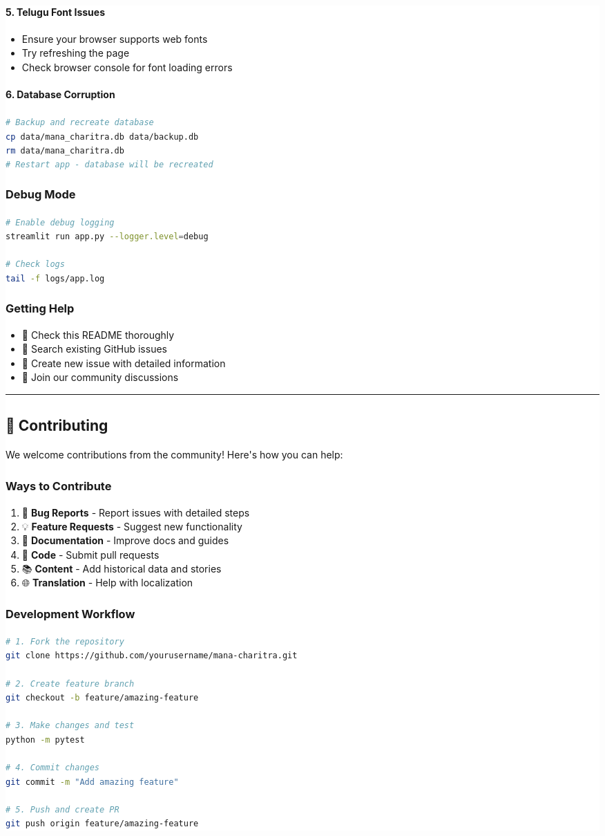 #### 5. Telugu Font Issues
- Ensure your browser supports web fonts
- Try refreshing the page
- Check browser console for font loading errors

#### 6. Database Corruption
```bash
# Backup and recreate database
cp data/mana_charitra.db data/backup.db
rm data/mana_charitra.db
# Restart app - database will be recreated
```

### Debug Mode
```bash
# Enable debug logging
streamlit run app.py --logger.level=debug

# Check logs
tail -f logs/app.log
```

### Getting Help
- 📖 Check this README thoroughly
- 🐛 Search existing GitHub issues
- 💬 Create new issue with detailed information
- 🌟 Join our community discussions

---

## 🤝 Contributing

We welcome contributions from the community! Here's how you can help:

### Ways to Contribute
1. 🐛 **Bug Reports** - Report issues with detailed steps
2. 💡 **Feature Requests** - Suggest new functionality
3. 📝 **Documentation** - Improve docs and guides
4. 🔧 **Code** - Submit pull requests
5. 📚 **Content** - Add historical data and stories
6. 🌐 **Translation** - Help with localization

### Development Workflow
```bash
# 1. Fork the repository
git clone https://github.com/yourusername/mana-charitra.git

# 2. Create feature branch
git checkout -b feature/amazing-feature

# 3. Make changes and test
python -m pytest

# 4. Commit changes
git commit -m "Add amazing feature"

# 5. Push and create PR
git push origin feature/amazing-feature
```
